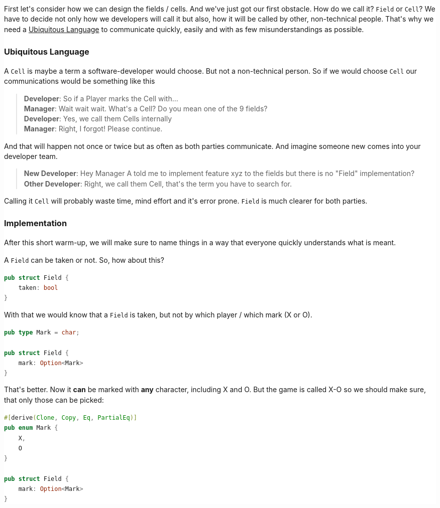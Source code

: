 First let's consider how we can design the fields / cells. And we've just got our first obstacle. How do we call it? `Field` or `Cell`? We have to decide not only how we developers will call it but also, how it will be called by other, non-technical people. That's why we need a [Ubiquitous Language](https://martinfowler.com/bliki/UbiquitousLanguage.html) to communicate quickly, easily and with as few misunderstandings as possible.

### Ubiquitous Language
A `Cell` is maybe a term a software-developer would choose. But not a non-technical person. So if we would choose `Cell` our communications would be something like this

<blockquote>
<strong>Developer</strong>: So if a Player marks the Cell with...<br />
<strong>Manager</strong>: Wait wait wait. What's a Cell? Do you mean one of the 9 fields?<br />
<strong>Developer</strong>: Yes, we call them Cells internally<br />
<strong>Manager</strong>: Right, I forgot! Please continue.
</blockquote>

And that will happen not once or twice but as often as both parties communicate. And imagine someone new comes into your developer team.

<blockquote>
<strong>New Developer</strong>: Hey Manager A told me to implement feature xyz to the fields but there is no "Field" implementation?<br />
<strong>Other Developer</strong>: Right, we call them Cell, that's the term you have to search for.
</blockquote>

Calling it `Cell` will probably waste time, mind effort and it's error prone. `Field` is much clearer for both parties.

### Implementation

After this short warm-up, we will make sure to name things in a way that everyone quickly understands what is meant.

A `Field` can be taken or not. So, how about this?

```rust
pub struct Field {
    taken: bool
}
```

With that we would know that a `Field` is taken, but not by which player / which mark (X or O).

```rust
pub type Mark = char;

pub struct Field {
    mark: Option<Mark>
}
```

That's better. Now it **can** be marked with **any** character, including X and O. But the game is called X-O so we should make sure, that only those can be picked:

```rust
#[derive(Clone, Copy, Eq, PartialEq)]
pub enum Mark {
    X,
    O
}

pub struct Field {
    mark: Option<Mark>
}
```


[Martin Fowler: EvansClassification]: https://martinfowler.com/bliki/EvansClassification.html